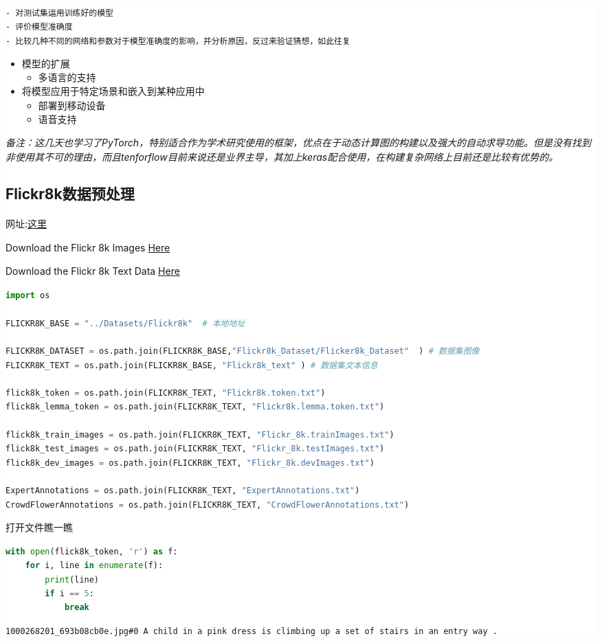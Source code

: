     - 对测试集运用训练好的模型
    - 评价模型准确度
    - 比较几种不同的网络和参数对于模型准确度的影响，并分析原因，反过来验证猜想，如此往复
- 模型的扩展
    - 多语言的支持
- 将模型应用于特定场景和嵌入到某种应用中
    - 部署到移动设备
     - 语音支持


_备注：这几天也学习了PyTorch，特别适合作为学术研究使用的框架，优点在于动态计算图的构建以及强大的自动求导功能。但是没有找到非使用其不可的理由，而且tenforflow目前来说还是业界主导，其加上keras配合使用，在构建复杂网络上目前还是比较有优势的。_


## Flickr8k数据预处理

网址:[这里](http://nlp.cs.illinois.edu/HockenmaierGroup/Framing_Image_Description/KCCA.html)

Download the Flickr 8k Images [Here](http://nlp.cs.illinois.edu/HockenmaierGroup/Framing_Image_Description/Flickr8k_Dataset.zip)

Download the Flickr 8k Text Data [Here]( http://nlp.cs.illinois.edu/HockenmaierGroup/Framing_Image_Description/Flickr8k_text.zip)



```python
import os 

FLICKR8K_BASE = "../Datasets/Flickr8k"  # 本地地址

FLICKR8K_DATASET = os.path.join(FLICKR8K_BASE,"Flickr8k_Dataset/Flicker8k_Dataset"  ) # 数据集图像
FLICKR8K_TEXT = os.path.join(FLICKR8K_BASE, "Flickr8k_text" ) # 数据集文本信息

flick8k_token = os.path.join(FLICKR8K_TEXT, "Flickr8k.token.txt")
flick8k_lemma_token = os.path.join(FLICKR8K_TEXT, "Flickr8k.lemma.token.txt")

flick8k_train_images = os.path.join(FLICKR8K_TEXT, "Flickr_8k.trainImages.txt")
flick8k_test_images = os.path.join(FLICKR8K_TEXT, "Flickr_8k.testImages.txt")
flick8k_dev_images = os.path.join(FLICKR8K_TEXT, "Flickr_8k.devImages.txt")

ExpertAnnotations = os.path.join(FLICKR8K_TEXT, "ExpertAnnotations.txt")
CrowdFlowerAnnotations = os.path.join(FLICKR8K_TEXT, "CrowdFlowerAnnotations.txt")
```

打开文件瞧一瞧


```python
with open(flick8k_token, 'r') as f:
    for i, line in enumerate(f):
        print(line)
        if i == 5:
            break
```

    1000268201_693b08cb0e.jpg#0	A child in a pink dress is climbing up a set of stairs in an entry way .
    
